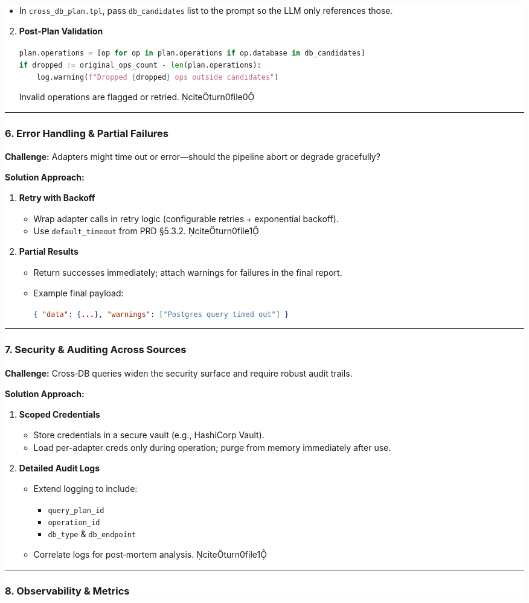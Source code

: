    * In `cross_db_plan.tpl`, pass `db_candidates` list to the prompt so the LLM only references those.

2. **Post‑Plan Validation**

   ```python
   plan.operations = [op for op in plan.operations if op.database in db_candidates]
   if dropped := original_ops_count - len(plan.operations):
       log.warning(f"Dropped {dropped} ops outside candidates")
   ```

   Invalid operations are flagged or retried. citeturn0file0

---

### 6. Error Handling & Partial Failures

**Challenge:** Adapters might time out or error—should the pipeline abort or degrade gracefully?

**Solution Approach:**

1. **Retry with Backoff**

   * Wrap adapter calls in retry logic (configurable retries + exponential backoff).
   * Use `default_timeout` from PRD §5.3.2. citeturn0file1

2. **Partial Results**

   * Return successes immediately; attach warnings for failures in the final report.
   * Example final payload:

     ```json
     { "data": {...}, "warnings": ["Postgres query timed out"] }
     ```

---

### 7. Security & Auditing Across Sources

**Challenge:** Cross‑DB queries widen the security surface and require robust audit trails.

**Solution Approach:**

1. **Scoped Credentials**

   * Store credentials in a secure vault (e.g., HashiCorp Vault).
   * Load per-adapter creds only during operation; purge from memory immediately after use.

2. **Detailed Audit Logs**

   * Extend logging to include:

     * `query_plan_id`
     * `operation_id`
     * `db_type` & `db_endpoint`
   * Correlate logs for post‑mortem analysis. citeturn0file1

---

### 8. Observability & Metrics
